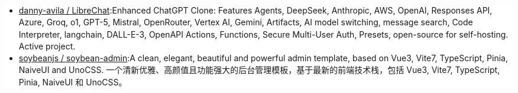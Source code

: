 * [danny-avila / LibreChat](https://github.com/danny-avila/LibreChat):Enhanced ChatGPT Clone: Features Agents, DeepSeek, Anthropic, AWS, OpenAI, Responses API, Azure, Groq, o1, GPT-5, Mistral, OpenRouter, Vertex AI, Gemini, Artifacts, AI model switching, message search, Code Interpreter, langchain, DALL-E-3, OpenAPI Actions, Functions, Secure Multi-User Auth, Presets, open-source for self-hosting. Active project.
* [soybeanjs / soybean-admin](https://github.com/soybeanjs/soybean-admin):A clean, elegant, beautiful and powerful admin template, based on Vue3, Vite7, TypeScript, Pinia, NaiveUI and UnoCSS. 一个清新优雅、高颜值且功能强大的后台管理模板，基于最新的前端技术栈，包括 Vue3, Vite7, TypeScript, Pinia, NaiveUI 和 UnoCSS。
